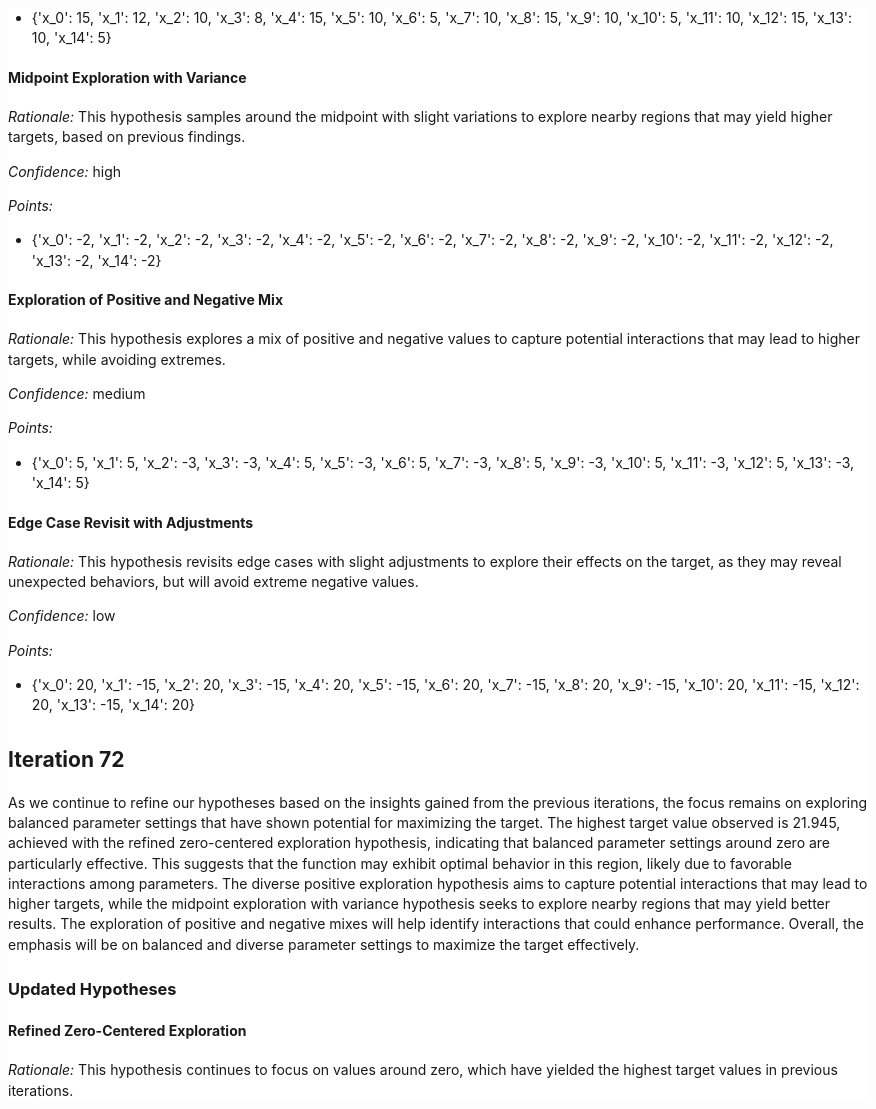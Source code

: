 - {'x_0': 15, 'x_1': 12, 'x_2': 10, 'x_3': 8, 'x_4': 15, 'x_5': 10, 'x_6': 5, 'x_7': 10, 'x_8': 15, 'x_9': 10, 'x_10': 5, 'x_11': 10, 'x_12': 15, 'x_13': 10, 'x_14': 5}

#### Midpoint Exploration with Variance

*Rationale:* This hypothesis samples around the midpoint with slight variations to explore nearby regions that may yield higher targets, based on previous findings.

*Confidence:* high

*Points:*

- {'x_0': -2, 'x_1': -2, 'x_2': -2, 'x_3': -2, 'x_4': -2, 'x_5': -2, 'x_6': -2, 'x_7': -2, 'x_8': -2, 'x_9': -2, 'x_10': -2, 'x_11': -2, 'x_12': -2, 'x_13': -2, 'x_14': -2}

#### Exploration of Positive and Negative Mix

*Rationale:* This hypothesis explores a mix of positive and negative values to capture potential interactions that may lead to higher targets, while avoiding extremes.

*Confidence:* medium

*Points:*

- {'x_0': 5, 'x_1': 5, 'x_2': -3, 'x_3': -3, 'x_4': 5, 'x_5': -3, 'x_6': 5, 'x_7': -3, 'x_8': 5, 'x_9': -3, 'x_10': 5, 'x_11': -3, 'x_12': 5, 'x_13': -3, 'x_14': 5}

#### Edge Case Revisit with Adjustments

*Rationale:* This hypothesis revisits edge cases with slight adjustments to explore their effects on the target, as they may reveal unexpected behaviors, but will avoid extreme negative values.

*Confidence:* low

*Points:*

- {'x_0': 20, 'x_1': -15, 'x_2': 20, 'x_3': -15, 'x_4': 20, 'x_5': -15, 'x_6': 20, 'x_7': -15, 'x_8': 20, 'x_9': -15, 'x_10': 20, 'x_11': -15, 'x_12': 20, 'x_13': -15, 'x_14': 20}

## Iteration 72

As we continue to refine our hypotheses based on the insights gained from the previous iterations, the focus remains on exploring balanced parameter settings that have shown potential for maximizing the target. The highest target value observed is 21.945, achieved with the refined zero-centered exploration hypothesis, indicating that balanced parameter settings around zero are particularly effective. This suggests that the function may exhibit optimal behavior in this region, likely due to favorable interactions among parameters. The diverse positive exploration hypothesis aims to capture potential interactions that may lead to higher targets, while the midpoint exploration with variance hypothesis seeks to explore nearby regions that may yield better results. The exploration of positive and negative mixes will help identify interactions that could enhance performance. Overall, the emphasis will be on balanced and diverse parameter settings to maximize the target effectively.

### Updated Hypotheses

#### Refined Zero-Centered Exploration

*Rationale:* This hypothesis continues to focus on values around zero, which have yielded the highest target values in previous iterations.
